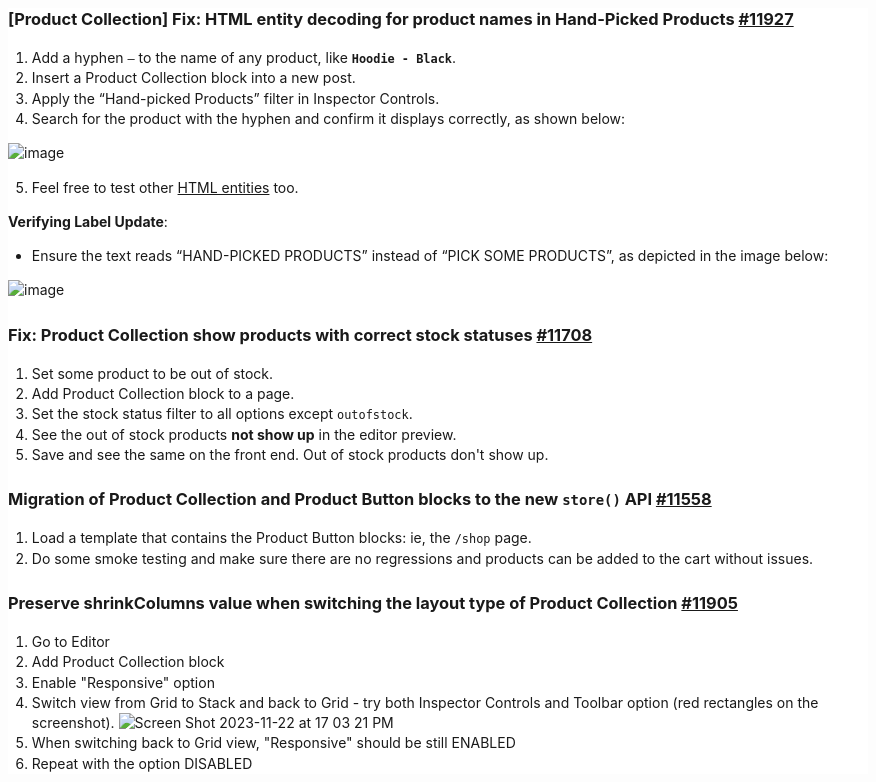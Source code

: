 ### [Product Collection] Fix: HTML entity decoding for product names in Hand-Picked Products [#11927](https://github.com/poocommerce/poocommerce-blocks/pull/11927)

1. Add a hyphen `–` to the name of any product, like **`Hoodie - Black`**.
2. Insert a Product Collection block into a new post.
3. Apply the “Hand-picked Products” filter in Inspector Controls.
4. Search for the product with the hyphen and confirm it displays correctly, as shown below:

![image](https://github.com/poocommerce/poocommerce-blocks/assets/16707866/ae7c96e0-99fa-495b-8b83-1d0d0fbf3fde)

5. Feel free to test other [HTML entities](https://developer.mozilla.org/en-US/docs/Glossary/Entity) too.

**Verifying Label Update**:

- Ensure the text reads “HAND-PICKED PRODUCTS” instead of “PICK SOME PRODUCTS”, as depicted in the image below:

![image](https://github.com/poocommerce/poocommerce-blocks/assets/16707866/66637971-647b-4fa7-a591-a211052fb61e)

### Fix: Product Collection show products with correct stock statuses [#11708](https://github.com/poocommerce/poocommerce-blocks/pull/11708)

1. Set some product to be out of stock.
2. Add Product Collection block to a page.
3. Set the stock status filter to all options except `outofstock`.
4. See the out of stock products **not show up** in the editor preview.
5. Save and see the same on the front end. Out of stock products don't show up.

### Migration of Product Collection and Product Button blocks to the new `store()` API [#11558](https://github.com/poocommerce/poocommerce-blocks/pull/11558)

1. Load a template that contains the Product Button blocks: ie, the `/shop` page.
2. Do some smoke testing and make sure there are no regressions and products can be added to the cart without issues.

### Preserve shrinkColumns value when switching the layout type of Product Collection [#11905](https://github.com/poocommerce/poocommerce-blocks/pull/11905)

1. Go to Editor
2. Add Product Collection block
3. Enable "Responsive" option
4. Switch view from Grid to Stack and back to Grid - try both Inspector Controls and Toolbar option (red rectangles on the screenshot).
![Screen Shot 2023-11-22 at 17 03 21 PM](https://github.com/poocommerce/poocommerce-blocks/assets/20098064/ea3a20da-f4c5-49cc-acff-de600139ca28)
5. When switching back to Grid view, "Responsive" should be still ENABLED
6. Repeat with the option DISABLED

